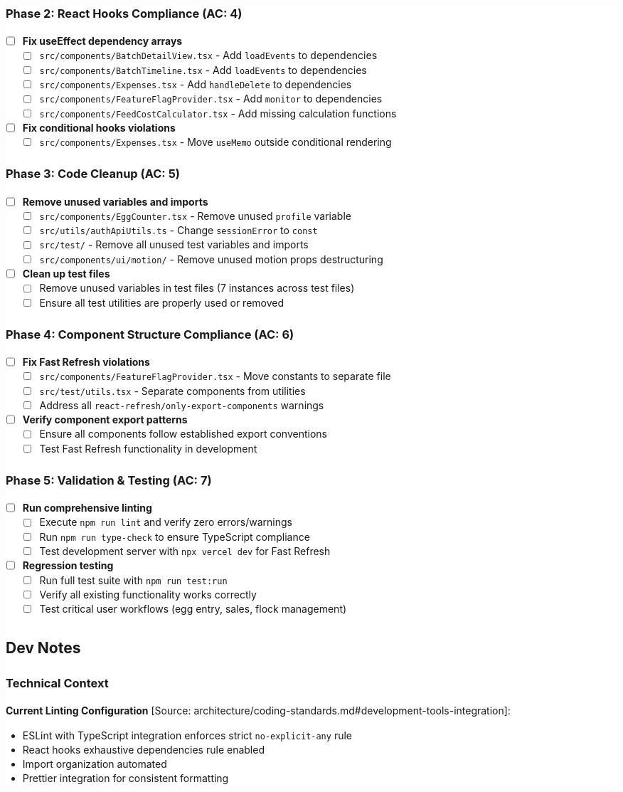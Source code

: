 ### Phase 2: React Hooks Compliance (AC: 4)
- [ ] **Fix useEffect dependency arrays**
  - [ ] `src/components/BatchDetailView.tsx` - Add `loadEvents` to dependencies
  - [ ] `src/components/BatchTimeline.tsx` - Add `loadEvents` to dependencies  
  - [ ] `src/components/Expenses.tsx` - Add `handleDelete` to dependencies
  - [ ] `src/components/FeatureFlagProvider.tsx` - Add `monitor` to dependencies
  - [ ] `src/components/FeedCostCalculator.tsx` - Add missing calculation functions
- [ ] **Fix conditional hooks violations**
  - [ ] `src/components/Expenses.tsx` - Move `useMemo` outside conditional rendering

### Phase 3: Code Cleanup (AC: 5)
- [ ] **Remove unused variables and imports**
  - [ ] `src/components/EggCounter.tsx` - Remove unused `profile` variable
  - [ ] `src/utils/authApiUtils.ts` - Change `sessionError` to `const`
  - [ ] `src/test/` - Remove all unused test variables and imports
  - [ ] `src/components/ui/motion/` - Remove unused motion props destructuring
- [ ] **Clean up test files**
  - [ ] Remove unused variables in test files (7 instances across test files)
  - [ ] Ensure all test utilities are properly used or removed

### Phase 4: Component Structure Compliance (AC: 6)
- [ ] **Fix Fast Refresh violations**
  - [ ] `src/components/FeatureFlagProvider.tsx` - Move constants to separate file
  - [ ] `src/test/utils.tsx` - Separate components from utilities
  - [ ] Address all `react-refresh/only-export-components` warnings
- [ ] **Verify component export patterns**
  - [ ] Ensure all components follow established export conventions
  - [ ] Test Fast Refresh functionality in development

### Phase 5: Validation & Testing (AC: 7)
- [ ] **Run comprehensive linting**
  - [ ] Execute `npm run lint` and verify zero errors/warnings
  - [ ] Run `npm run type-check` to ensure TypeScript compliance
  - [ ] Test development server with `npx vercel dev` for Fast Refresh
- [ ] **Regression testing**
  - [ ] Run full test suite with `npm run test:run`
  - [ ] Verify all existing functionality works correctly
  - [ ] Test critical user workflows (egg entry, sales, flock management)

## Dev Notes

### Technical Context
**Current Linting Configuration** [Source: architecture/coding-standards.md#development-tools-integration]:
- ESLint with TypeScript integration enforces strict `no-explicit-any` rule
- React hooks exhaustive dependencies rule enabled
- Import organization automated
- Prettier integration for consistent formatting
